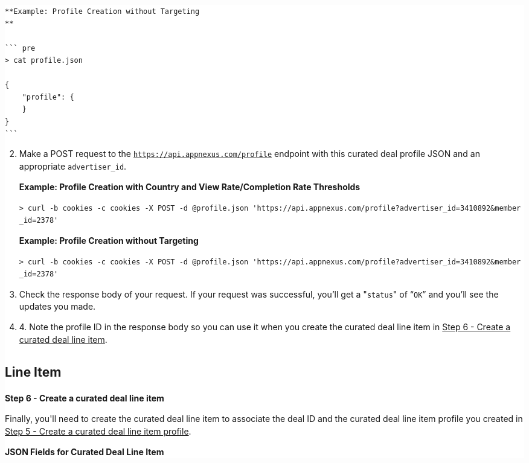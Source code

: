     **Example: Profile Creation without Targeting  
    **

    ``` pre
    > cat profile.json
     
    {
        "profile": {
        }
    }
    ```

2.  Make a POST request to
    the <a href="https://api.appnexus.com/profile" class="xref"
    target="_blank"><code class="ph codeph">https://api.</code><span
    class="ph"><code class="ph codeph">appnexus</code><code
    class="ph codeph">.com/profile</code></a> endpoint with this curated
    deal profile JSON and an appropriate `advertiser_id`.

    **Example: Profile Creation with Country and View Rate/Completion
    Rate Thresholds**

    ``` pre
    > curl -b cookies -c cookies -X POST -d @profile.json 'https://api.appnexus.com/profile?advertiser_id=3410892&member_id=2378'
    ```

    **Example: Profile Creation without Targeting**

    ``` pre
    > curl -b cookies -c cookies -X POST -d @profile.json 'https://api.appnexus.com/profile?advertiser_id=3410892&member_id=2378'
    ```

3.  Check the response body of your request. If your request was
    successful, you’ll get a "`status`" of “`OK`” and you’ll see the
    updates you made.

4.  4\. Note the profile ID in the response body so you can use it when
    you create the curated deal line item in
    <a href="curated-deal-line-item-api-setup-guide.md#ID-000022a6__30"
    class="xref">Step 6 - Create a curated deal line item</a>. 





## Line Item

**Step 6 - Create a curated deal line item**

Finally, you'll need to create the curated deal line item to associate
the deal ID and the curated deal line item profile you created in
<a href="curated-deal-line-item-api-setup-guide.md#ID-000022a6__27"
class="xref">Step 5 - Create a curated deal line item profile</a>.

**JSON Fields for Curated Deal Line Item**
